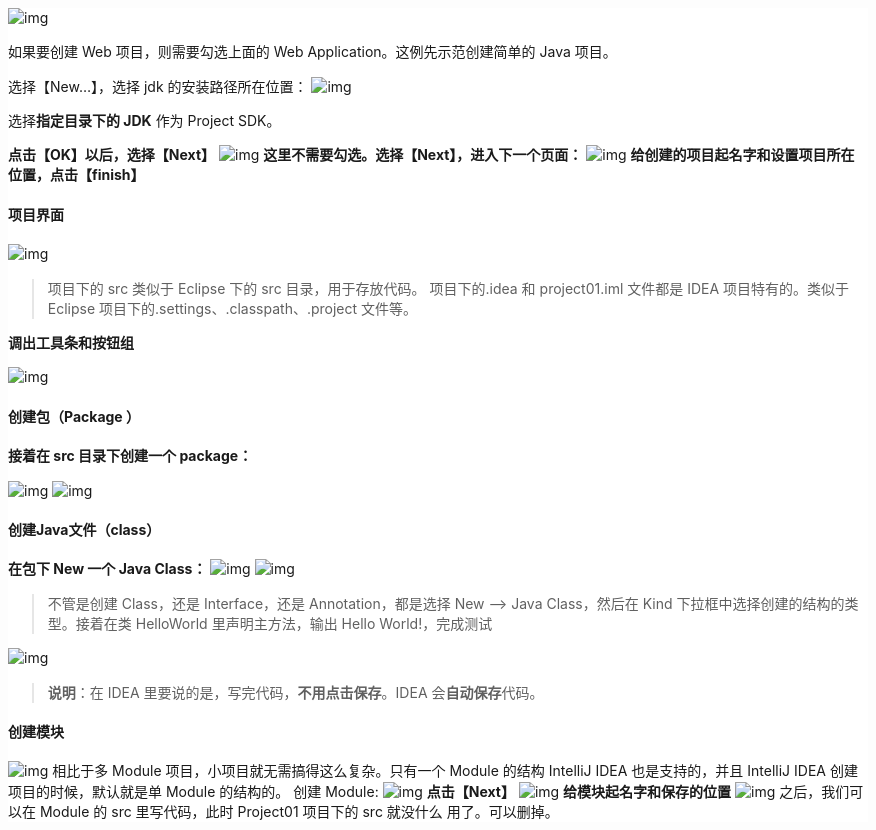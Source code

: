 ![img](https://img-blog.csdnimg.cn/img_convert/c9683d788f320689bed256a7f7feff8d.png)

如果要创建 Web 项目，则需要勾选上面的 Web Application。这例先示范创建简单的 Java 项目。

选择【New…】，选择 jdk 的安装路径所在位置：
![img](https://img-blog.csdnimg.cn/img_convert/0f3ed02247c5a605bfca2ef04d981562.png)

选择**指定目录下的 JDK** 作为 Project SDK。

**点击【OK】以后，选择【Next】**
![img](https://img-blog.csdnimg.cn/img_convert/f412127f647b26f1108c65dbbce59106.png)
**这里不需要勾选。选择【Next】，进入下一个页面：**
![img](https://img-blog.csdnimg.cn/img_convert/a03cfa913a592ab1f5c14c56ad666ffb.png)
**给创建的项目起名字和设置项目所在位置，点击【finish】**

#### 项目界面

![img](https://img-blog.csdnimg.cn/img_convert/752475d1d232f0309f0a32cf20345506.png)

> 项目下的 src 类似于 Eclipse 下的 src 目录，用于存放代码。
> 项目下的.idea 和 project01.iml 文件都是 IDEA 项目特有的。类似于 Eclipse 项目下的.settings、.classpath、.project 文件等。

**调出工具条和按钮组**

![img](https://img-blog.csdnimg.cn/img_convert/d54a7676d5b7e5d35b4066f55c0fe67e.png)

#### 创建包（Package ）

**接着在 src 目录下创建一个 package：**

![img](https://img-blog.csdnimg.cn/img_convert/0e0fe3e53b6b2bbe59247438aed9a12d.png)
![img](https://img-blog.csdnimg.cn/img_convert/58e4ff1a3f596fe0e12441495caf8cb6.png)

#### 创建Java文件（class）

**在包下 New 一个 Java Class：**
![img](https://img-blog.csdnimg.cn/img_convert/f119791e9d99e2e40f6c1f96540891ff.png)
![img](https://img-blog.csdnimg.cn/img_convert/b4a405d7a464be81065880052dc06e52.png)

> 不管是创建 Class，还是 Interface，还是 Annotation，都是选择 New --> Java Class，然后在 Kind 下拉框中选择创建的结构的类型。接着在类 HelloWorld 里声明主方法，输出 Hello World!，完成测试

![img](https://img-blog.csdnimg.cn/img_convert/05ac1fdea81111d183e929bf664f612b.png)

> **说明**：在 IDEA 里要说的是，写完代码，**不用点击保存**。IDEA 会**自动保存**代码。

#### 创建模块

![img](https://img-blog.csdnimg.cn/img_convert/768a82d01278057ef51151a2d09e46ae.png)
相比于多 Module 项目，小项目就无需搞得这么复杂。只有一个 Module 的结构 IntelliJ IDEA 也是支持的，并且 IntelliJ IDEA 创建项目的时候，默认就是单 Module 的结构的。
创建 Module:
![img](https://img-blog.csdnimg.cn/img_convert/aa48613e67d82703ceee62957d370ec7.png)
**点击【Next】**
![img](https://img-blog.csdnimg.cn/img_convert/c195d0cbf0be5aa64965950a0109089e.png)
**给模块起名字和保存的位置**
![img](https://img-blog.csdnimg.cn/img_convert/6dc41d13c829296de80ba0f49511662a.png)
之后，我们可以在 Module 的 src 里写代码，此时 Project01 项目下的 src 就没什么
用了。可以删掉。
